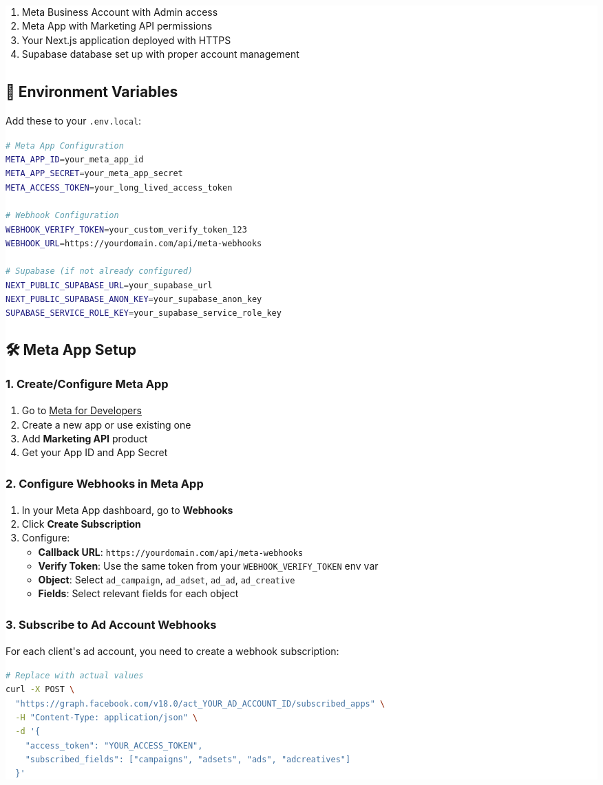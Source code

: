 1. Meta Business Account with Admin access
2. Meta App with Marketing API permissions
3. Your Next.js application deployed with HTTPS
4. Supabase database set up with proper account management

## 🔧 Environment Variables

Add these to your `.env.local`:

```bash
# Meta App Configuration
META_APP_ID=your_meta_app_id
META_APP_SECRET=your_meta_app_secret
META_ACCESS_TOKEN=your_long_lived_access_token

# Webhook Configuration
WEBHOOK_VERIFY_TOKEN=your_custom_verify_token_123
WEBHOOK_URL=https://yourdomain.com/api/meta-webhooks

# Supabase (if not already configured)
NEXT_PUBLIC_SUPABASE_URL=your_supabase_url
NEXT_PUBLIC_SUPABASE_ANON_KEY=your_supabase_anon_key
SUPABASE_SERVICE_ROLE_KEY=your_supabase_service_role_key
```

## 🛠️ Meta App Setup

### 1. **Create/Configure Meta App**

1. Go to [Meta for Developers](https://developers.facebook.com/)
2. Create a new app or use existing one
3. Add **Marketing API** product
4. Get your App ID and App Secret

### 2. **Configure Webhooks in Meta App**

1. In your Meta App dashboard, go to **Webhooks**
2. Click **Create Subscription**
3. Configure:
   - **Callback URL**: `https://yourdomain.com/api/meta-webhooks`
   - **Verify Token**: Use the same token from your `WEBHOOK_VERIFY_TOKEN` env var
   - **Object**: Select `ad_campaign`, `ad_adset`, `ad_ad`, `ad_creative`
   - **Fields**: Select relevant fields for each object

### 3. **Subscribe to Ad Account Webhooks**

For each client's ad account, you need to create a webhook subscription:

```bash
# Replace with actual values
curl -X POST \
  "https://graph.facebook.com/v18.0/act_YOUR_AD_ACCOUNT_ID/subscribed_apps" \
  -H "Content-Type: application/json" \
  -d '{
    "access_token": "YOUR_ACCESS_TOKEN",
    "subscribed_fields": ["campaigns", "adsets", "ads", "adcreatives"]
  }'
```
